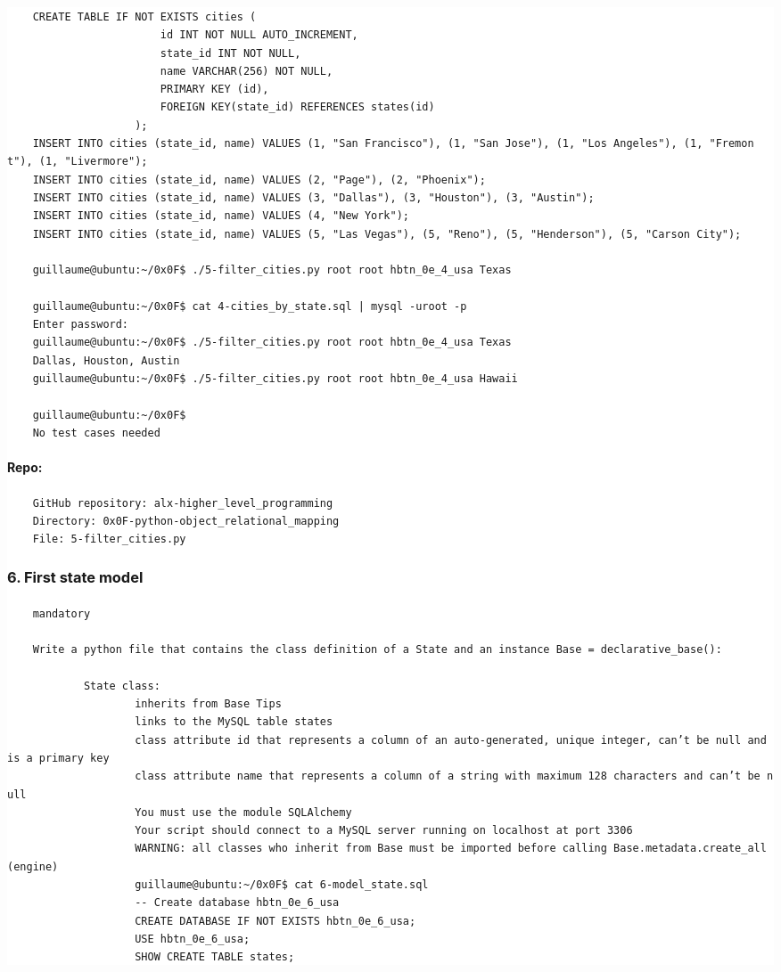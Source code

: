 
        CREATE TABLE IF NOT EXISTS cities ( 
                            id INT NOT NULL AUTO_INCREMENT, 
                            state_id INT NOT NULL,
                            name VARCHAR(256) NOT NULL,
                            PRIMARY KEY (id),
                            FOREIGN KEY(state_id) REFERENCES states(id)
                        );
        INSERT INTO cities (state_id, name) VALUES (1, "San Francisco"), (1, "San Jose"), (1, "Los Angeles"), (1, "Fremont"), (1, "Livermore");
        INSERT INTO cities (state_id, name) VALUES (2, "Page"), (2, "Phoenix");
        INSERT INTO cities (state_id, name) VALUES (3, "Dallas"), (3, "Houston"), (3, "Austin");
        INSERT INTO cities (state_id, name) VALUES (4, "New York");
        INSERT INTO cities (state_id, name) VALUES (5, "Las Vegas"), (5, "Reno"), (5, "Henderson"), (5, "Carson City");

        guillaume@ubuntu:~/0x0F$ ./5-filter_cities.py root root hbtn_0e_4_usa Texas

        guillaume@ubuntu:~/0x0F$ cat 4-cities_by_state.sql | mysql -uroot -p
        Enter password: 
        guillaume@ubuntu:~/0x0F$ ./5-filter_cities.py root root hbtn_0e_4_usa Texas
        Dallas, Houston, Austin
        guillaume@ubuntu:~/0x0F$ ./5-filter_cities.py root root hbtn_0e_4_usa Hawaii

        guillaume@ubuntu:~/0x0F$  
        No test cases needed

#### Repo:

        GitHub repository: alx-higher_level_programming
        Directory: 0x0F-python-object_relational_mapping
        File: 5-filter_cities.py
            
### 6. First state model
        mandatory

        Write a python file that contains the class definition of a State and an instance Base = declarative_base():

                State class:
                        inherits from Base Tips
                        links to the MySQL table states
                        class attribute id that represents a column of an auto-generated, unique integer, can’t be null and is a primary key
                        class attribute name that represents a column of a string with maximum 128 characters and can’t be null
                        You must use the module SQLAlchemy
                        Your script should connect to a MySQL server running on localhost at port 3306
                        WARNING: all classes who inherit from Base must be imported before calling Base.metadata.create_all(engine)
                        guillaume@ubuntu:~/0x0F$ cat 6-model_state.sql
                        -- Create database hbtn_0e_6_usa
                        CREATE DATABASE IF NOT EXISTS hbtn_0e_6_usa;
                        USE hbtn_0e_6_usa;
                        SHOW CREATE TABLE states;
